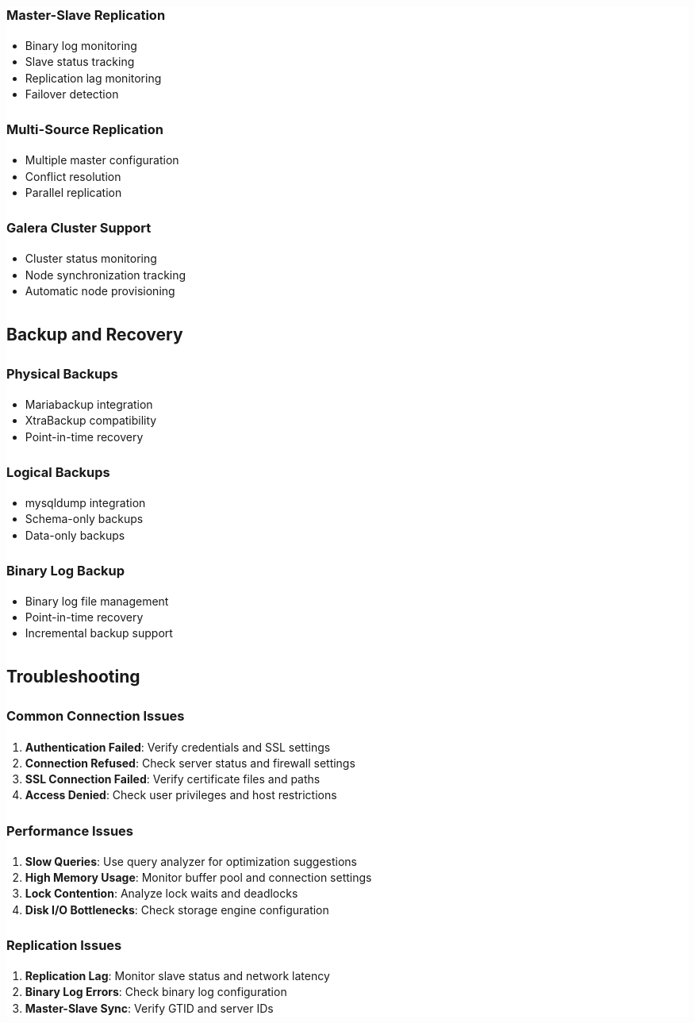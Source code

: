 ### Master-Slave Replication
- Binary log monitoring
- Slave status tracking
- Replication lag monitoring
- Failover detection

### Multi-Source Replication
- Multiple master configuration
- Conflict resolution
- Parallel replication

### Galera Cluster Support
- Cluster status monitoring
- Node synchronization tracking
- Automatic node provisioning

## Backup and Recovery

### Physical Backups
- Mariabackup integration
- XtraBackup compatibility
- Point-in-time recovery

### Logical Backups
- mysqldump integration
- Schema-only backups
- Data-only backups

### Binary Log Backup
- Binary log file management
- Point-in-time recovery
- Incremental backup support

## Troubleshooting

### Common Connection Issues
1. **Authentication Failed**: Verify credentials and SSL settings
2. **Connection Refused**: Check server status and firewall settings
3. **SSL Connection Failed**: Verify certificate files and paths
4. **Access Denied**: Check user privileges and host restrictions

### Performance Issues
1. **Slow Queries**: Use query analyzer for optimization suggestions
2. **High Memory Usage**: Monitor buffer pool and connection settings
3. **Lock Contention**: Analyze lock waits and deadlocks
4. **Disk I/O Bottlenecks**: Check storage engine configuration

### Replication Issues
1. **Replication Lag**: Monitor slave status and network latency
2. **Binary Log Errors**: Check binary log configuration
3. **Master-Slave Sync**: Verify GTID and server IDs

